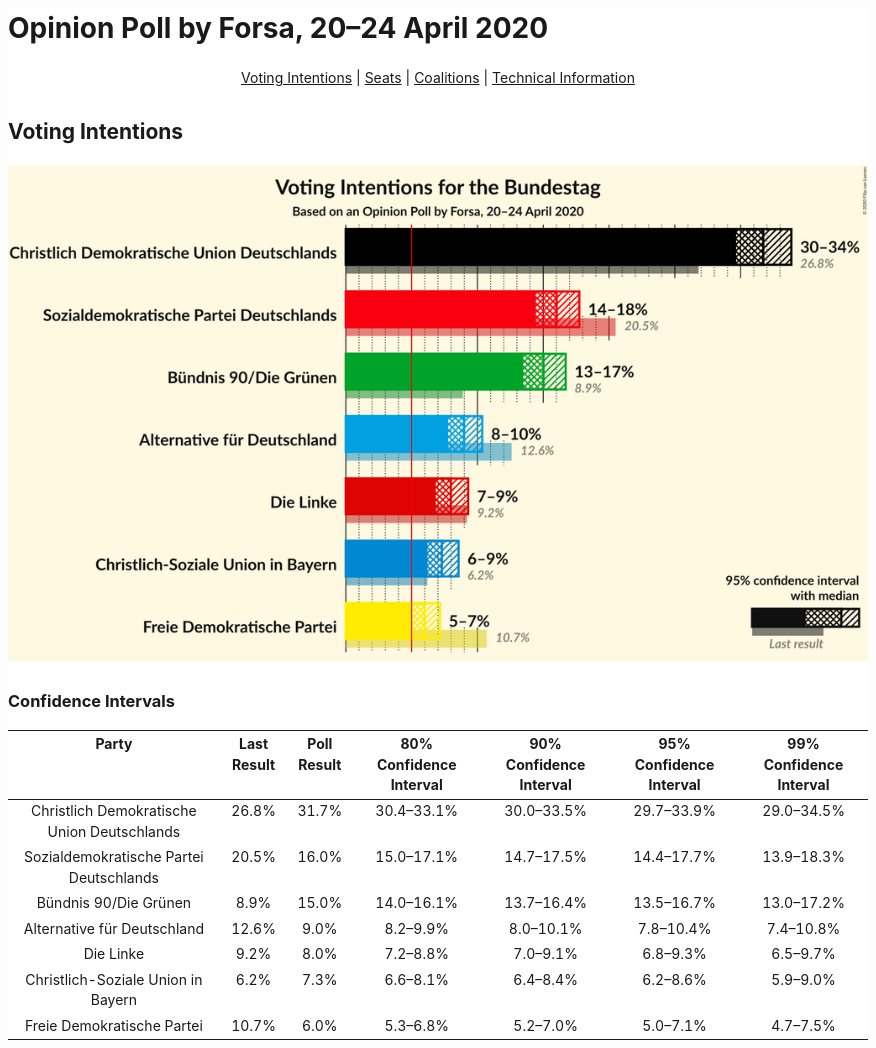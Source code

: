 # Opinion Poll by Forsa, 20–24 April 2020

<p align="center"><a href="#voting-intentions">Voting Intentions</a> | <a href="#seats">Seats</a> | <a href="#coalitions">Coalitions</a> | <a href="#technical-information">Technical Information</a></p>

## Voting Intentions

![Graph with voting intentions not yet produced](2020-04-24-Forsa.png "Voting Intentions")

### Confidence Intervals

| Party | Last Result | Poll Result | 80% Confidence Interval | 90% Confidence Interval | 95% Confidence Interval | 99% Confidence Interval |
|:-----:|:-----------:|:-----------:|:-----------------------:|:-----------------------:|:-----------------------:|:-----------------------:|
| Christlich Demokratische Union Deutschlands | 26.8% | 31.7% | 30.4–33.1% |30.0–33.5% |29.7–33.9% |29.0–34.5% |
| Sozialdemokratische Partei Deutschlands | 20.5% | 16.0% | 15.0–17.1% |14.7–17.5% |14.4–17.7% |13.9–18.3% |
| Bündnis 90/Die Grünen | 8.9% | 15.0% | 14.0–16.1% |13.7–16.4% |13.5–16.7% |13.0–17.2% |
| Alternative für Deutschland | 12.6% | 9.0% | 8.2–9.9% |8.0–10.1% |7.8–10.4% |7.4–10.8% |
| Die Linke | 9.2% | 8.0% | 7.2–8.8% |7.0–9.1% |6.8–9.3% |6.5–9.7% |
| Christlich-Soziale Union in Bayern | 6.2% | 7.3% | 6.6–8.1% |6.4–8.4% |6.2–8.6% |5.9–9.0% |
| Freie Demokratische Partei | 10.7% | 6.0% | 5.3–6.8% |5.2–7.0% |5.0–7.1% |4.7–7.5% |
